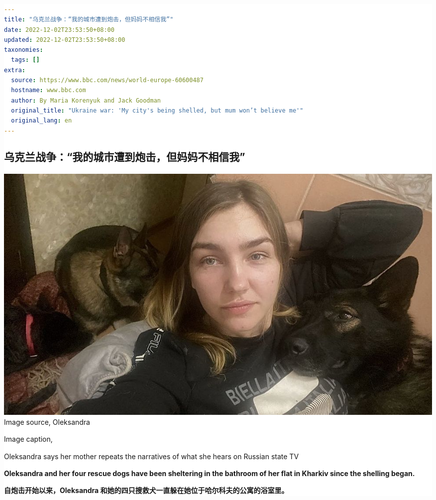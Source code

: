```yaml
---
title: "乌克兰战争：“我的城市遭到炮击，但妈妈不相信我”"
date: 2022-12-02T23:53:50+08:00
updated: 2022-12-02T23:53:50+08:00
taxonomies:
  tags: []
extra:
  source: https://www.bbc.com/news/world-europe-60600487
  hostname: www.bbc.com
  author: By Maria Korenyuk and Jack Goodman
  original_title: "Ukraine war: 'My city's being shelled, but mum won’t believe me'"
  original_lang: en
---
```


## 乌克兰战争：“我的城市遭到炮击，但妈妈不相信我”

![Oleksandra 和她的狗在哈尔科夫公寓的浴室里躲避](_123502557_284a6f3c-9f40-4113-819f-a534552a5d55.png)Image source, Oleksandra

Image caption,

Oleksandra says her mother repeats the narratives of what she hears on Russian state TV

**Oleksandra and her four rescue dogs have been sheltering in the bathroom of her flat in Kharkiv since the shelling began.**

**自炮击开始以来，Oleksandra 和她的四只搜救犬一直躲在她位于哈尔科夫的公寓的浴室里。**
